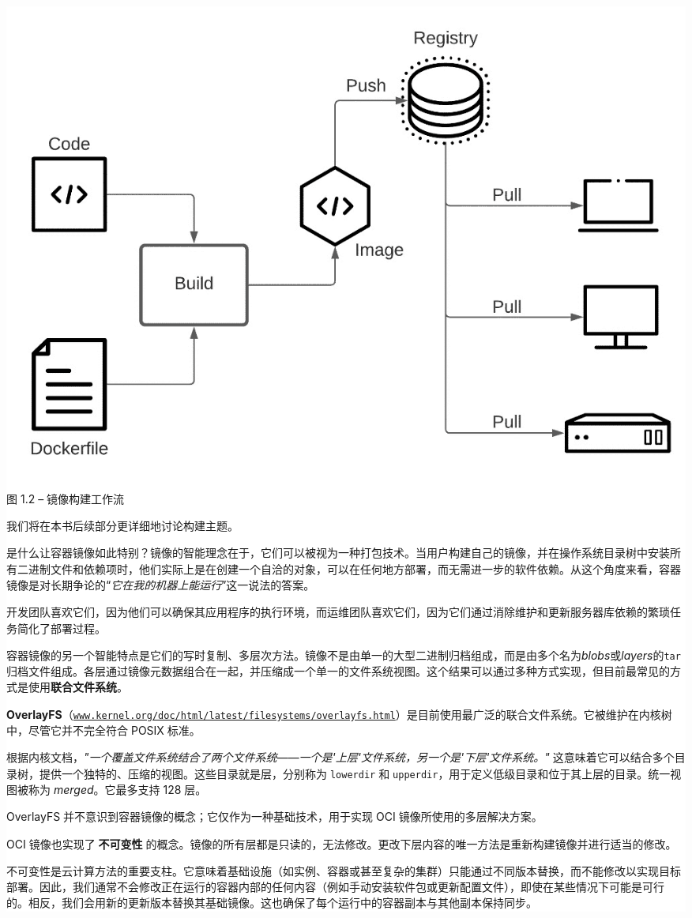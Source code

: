 ![图 1.2 – 镜像构建工作流](img/B17908_01_02.jpg)

图 1.2 – 镜像构建工作流

我们将在本书后续部分更详细地讨论构建主题。

是什么让容器镜像如此特别？镜像的智能理念在于，它们可以被视为一种打包技术。当用户构建自己的镜像，并在操作系统目录树中安装所有二进制文件和依赖项时，他们实际上是在创建一个自洽的对象，可以在任何地方部署，而无需进一步的软件依赖。从这个角度来看，容器镜像是对长期争论的“*它在我的机器上能运行*”这一说法的答案。

开发团队喜欢它们，因为他们可以确保其应用程序的执行环境，而运维团队喜欢它们，因为它们通过消除维护和更新服务器库依赖的繁琐任务简化了部署过程。

容器镜像的另一个智能特点是它们的写时复制、多层次方法。镜像不是由单一的大型二进制归档组成，而是由多个名为*blobs*或*layers*的`tar`归档文件组成。各层通过镜像元数据组合在一起，并压缩成一个单一的文件系统视图。这个结果可以通过多种方式实现，但目前最常见的方式是使用**联合文件系统**。

**OverlayFS**（[`www.kernel.org/doc/html/latest/filesystems/overlayfs.html`](https://www.kernel.org/doc/html/latest/filesystems/overlayfs.html)）是目前使用最广泛的联合文件系统。它被维护在内核树中，尽管它并不完全符合 POSIX 标准。

根据内核文档，*"一个覆盖文件系统结合了两个文件系统——一个是'上层'文件系统，另一个是'下层'文件系统。"* 这意味着它可以结合多个目录树，提供一个独特的、压缩的视图。这些目录就是层，分别称为 `lowerdir` 和 `upperdir`，用于定义低级目录和位于其上层的目录。统一视图被称为 *merged*。它最多支持 128 层。

OverlayFS 并不意识到容器镜像的概念；它仅作为一种基础技术，用于实现 OCI 镜像所使用的多层解决方案。

OCI 镜像也实现了 **不可变性** 的概念。镜像的所有层都是只读的，无法修改。更改下层内容的唯一方法是重新构建镜像并进行适当的修改。

不可变性是云计算方法的重要支柱。它意味着基础设施（如实例、容器或甚至复杂的集群）只能通过不同版本替换，而不能修改以实现目标部署。因此，我们通常不会修改正在运行的容器内部的任何内容（例如手动安装软件包或更新配置文件），即使在某些情况下可能是可行的。相反，我们会用新的更新版本替换其基础镜像。这也确保了每个运行中的容器副本与其他副本保持同步。
